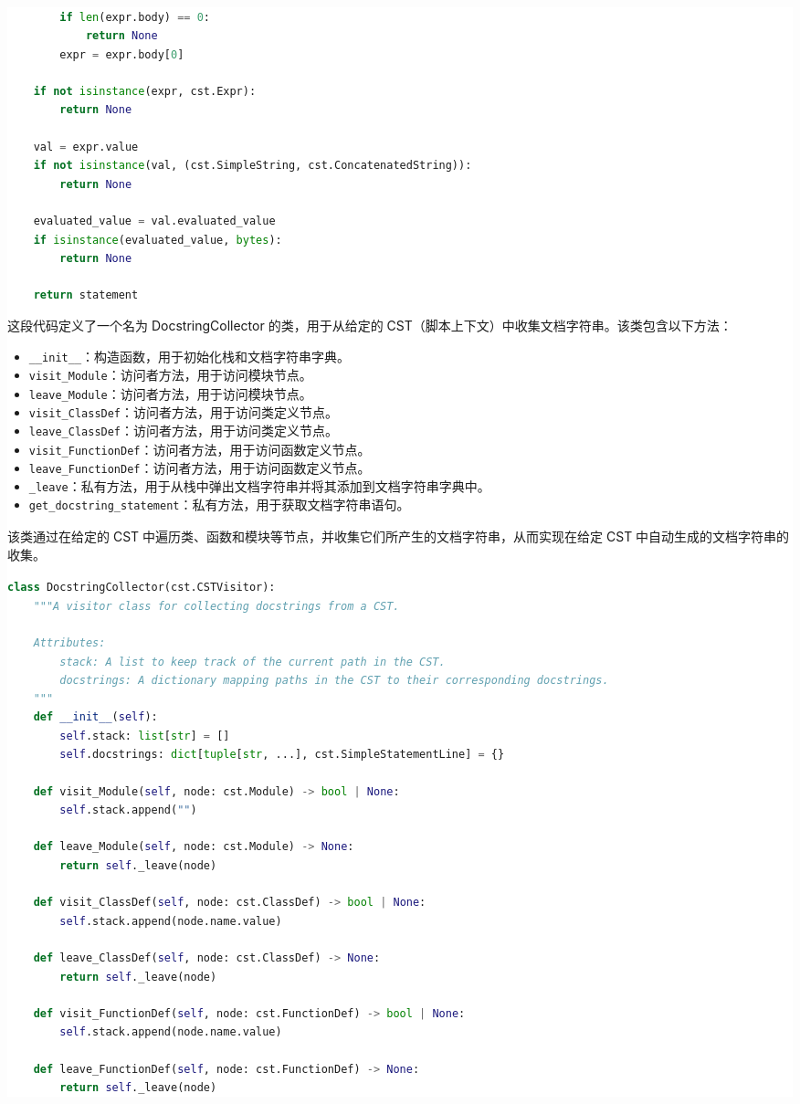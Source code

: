```py
        if len(expr.body) == 0:
            return None
        expr = expr.body[0]

    if not isinstance(expr, cst.Expr):
        return None
    
    val = expr.value
    if not isinstance(val, (cst.SimpleString, cst.ConcatenatedString)):
        return None
    
    evaluated_value = val.evaluated_value    
    if isinstance(evaluated_value, bytes):
        return None

    return statement


```

这段代码定义了一个名为 DocstringCollector 的类，用于从给定的 CST（脚本上下文）中收集文档字符串。该类包含以下方法：

- `__init__`：构造函数，用于初始化栈和文档字符串字典。
- `visit_Module`：访问者方法，用于访问模块节点。
- `leave_Module`：访问者方法，用于访问模块节点。
- `visit_ClassDef`：访问者方法，用于访问类定义节点。
- `leave_ClassDef`：访问者方法，用于访问类定义节点。
- `visit_FunctionDef`：访问者方法，用于访问函数定义节点。
- `leave_FunctionDef`：访问者方法，用于访问函数定义节点。
- `_leave`：私有方法，用于从栈中弹出文档字符串并将其添加到文档字符串字典中。
- `get_docstring_statement`：私有方法，用于获取文档字符串语句。

该类通过在给定的 CST 中遍历类、函数和模块等节点，并收集它们所产生的文档字符串，从而实现在给定 CST 中自动生成的文档字符串的收集。


```py
class DocstringCollector(cst.CSTVisitor):
    """A visitor class for collecting docstrings from a CST.

    Attributes:
        stack: A list to keep track of the current path in the CST.
        docstrings: A dictionary mapping paths in the CST to their corresponding docstrings.
    """
    def __init__(self):
        self.stack: list[str] = []
        self.docstrings: dict[tuple[str, ...], cst.SimpleStatementLine] = {}

    def visit_Module(self, node: cst.Module) -> bool | None:
        self.stack.append("")

    def leave_Module(self, node: cst.Module) -> None:
        return self._leave(node)

    def visit_ClassDef(self, node: cst.ClassDef) -> bool | None:
        self.stack.append(node.name.value)

    def leave_ClassDef(self, node: cst.ClassDef) -> None:
        return self._leave(node)

    def visit_FunctionDef(self, node: cst.FunctionDef) -> bool | None:
        self.stack.append(node.name.value)

    def leave_FunctionDef(self, node: cst.FunctionDef) -> None:
        return self._leave(node)

```